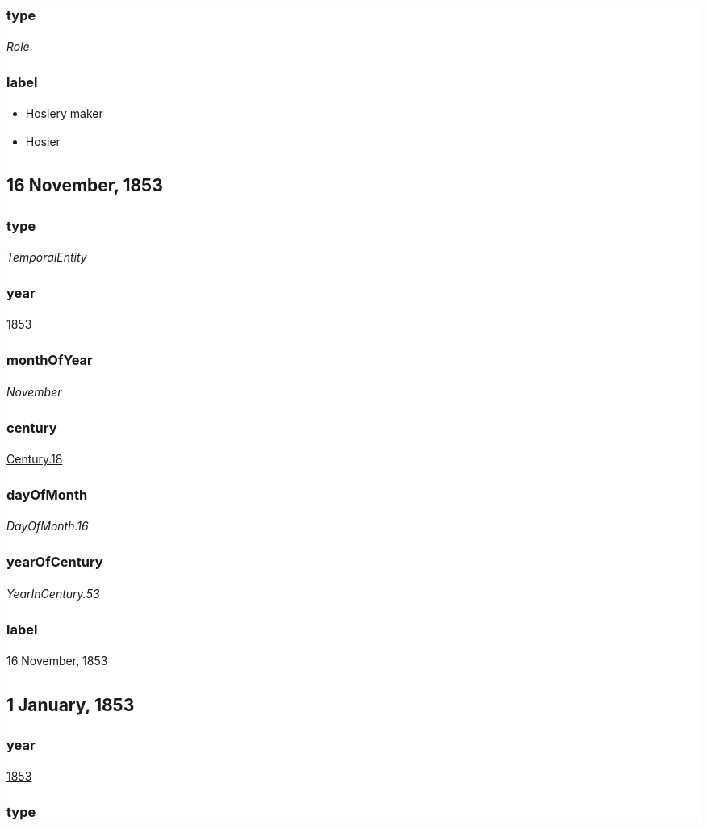 ### type


*Role*

### label

 - Hosiery maker

 - Hosier

## 16 November, 1853

### type


*TemporalEntity*

### year


1853

### monthOfYear


*November*

### century


[Century.18](#Century.18)

### dayOfMonth


*DayOfMonth.16*

### yearOfCentury


*YearInCentury.53*

### label


16 November, 1853

## 1 January, 1853

### year


[1853](#1853)

### type
